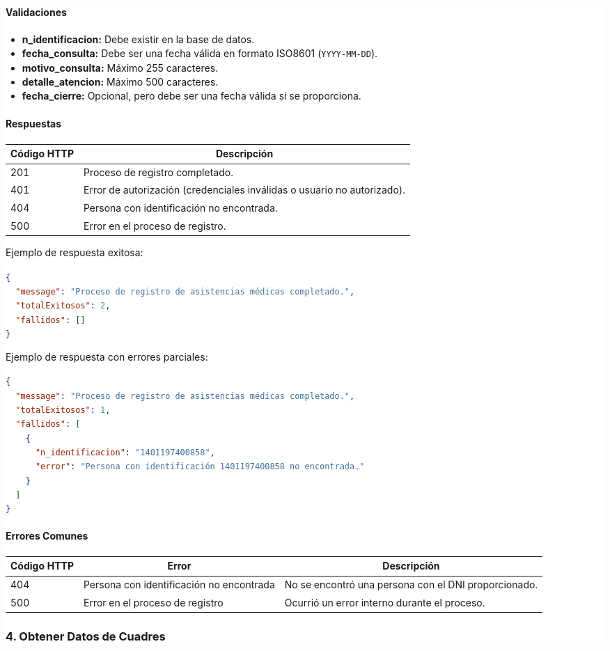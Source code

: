 ```json
```
#### Validaciones

- **n_identificacion:** Debe existir en la base de datos.
- **fecha_consulta:** Debe ser una fecha válida en formato ISO8601 (`YYYY-MM-DD`).
- **motivo_consulta:** Máximo 255 caracteres.
- **detalle_atencion:** Máximo 500 caracteres.
- **fecha_cierre:** Opcional, pero debe ser una fecha válida si se proporciona.

#### Respuestas

| Código HTTP | Descripción                               |
|-------------|-------------------------------------------|
| 201         | Proceso de registro completado.           |
| 401         | Error de autorización (credenciales inválidas o usuario no autorizado). |
| 404         | Persona con identificación no encontrada. |
| 500         | Error en el proceso de registro.          |

Ejemplo de respuesta exitosa:
```json
{
  "message": "Proceso de registro de asistencias médicas completado.",
  "totalExitosos": 2,
  "fallidos": []
}
```
Ejemplo de respuesta con errores parciales:
```json
{
  "message": "Proceso de registro de asistencias médicas completado.",
  "totalExitosos": 1,
  "fallidos": [
    {
      "n_identificacion": "1401197400858",
      "error": "Persona con identificación 1401197400858 no encontrada."
    }
  ]
}
```
#### Errores Comunes

| Código HTTP | Error                                   | Descripción                                   |
|-------------|-----------------------------------------|-----------------------------------------------|
| 404         | Persona con identificación no encontrada | No se encontró una persona con el DNI proporcionado. |
| 500         | Error en el proceso de registro        | Ocurrió un error interno durante el proceso.  |


### 4. Obtener Datos de Cuadres
